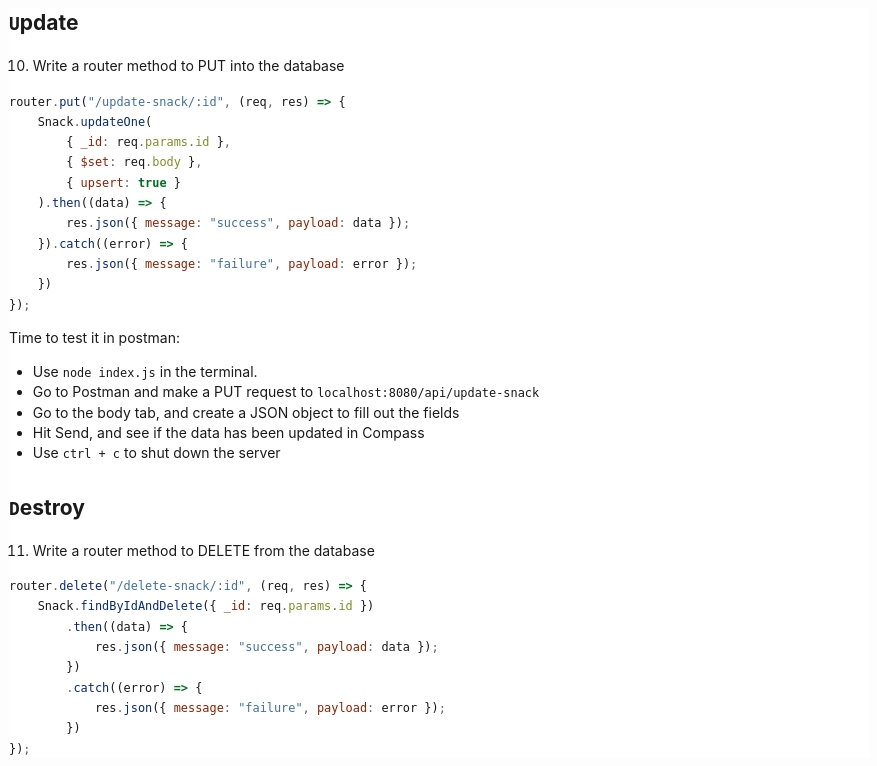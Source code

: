 ## `U`pdate

10. Write a router method to PUT into the database

```js
router.put("/update-snack/:id", (req, res) => {
    Snack.updateOne(
        { _id: req.params.id },
        { $set: req.body },
        { upsert: true }
    ).then((data) => {
        res.json({ message: "success", payload: data });
    }).catch((error) => {
        res.json({ message: "failure", payload: error });
    })
});
```

Time to test it in postman:

- Use `node index.js` in the terminal.
- Go to Postman and make a PUT request to `localhost:8080/api/update-snack`
- Go to the body tab, and create a JSON object to fill out the fields
- Hit Send, and see if the data has been updated in Compass
- Use `ctrl + c` to shut down the server

## `D`estroy

11. Write a router method to DELETE from the database

```js
router.delete("/delete-snack/:id", (req, res) => {
    Snack.findByIdAndDelete({ _id: req.params.id })
        .then((data) => {
            res.json({ message: "success", payload: data });
        })
        .catch((error) => {
            res.json({ message: "failure", payload: error });
        })
});
```